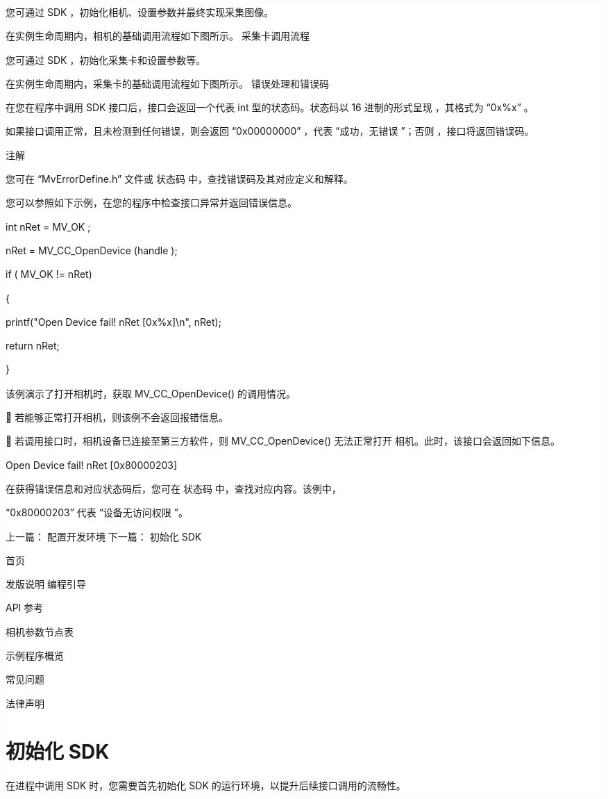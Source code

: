 您可通过 SDK ，初始化相机、设置参数并最终实现采集图像。 

在实例生命周期内，相机的基础调用流程如下图所示。 采集卡调用流程 

您可通过 SDK ，初始化采集卡和设置参数等。 

在实例生命周期内，采集卡的基础调用流程如下图所示。 错误处理和错误码 

在您在程序中调用 SDK 接口后，接口会返回一个代表 int 型的状态码。状态码以 16 进制的形式呈现 ，其格式为 “0x%x” 。

如果接口调用正常，且未检测到任何错误，则会返回 “0x00000000” ，代表 “成功，无错误 ”；否则 ，接口将返回错误码。 

注解 

您可在 “MvErrorDefine.h” 文件或 状态码 中，查找错误码及其对应定义和解释。 

您可以参照如下示例，在您的程序中检查接口异常并返回错误信息。 

int nRet = MV_OK ;

nRet = MV_CC_OpenDevice (handle ); 

if ( MV_OK != nRet) 

{

printf("Open Device fail! nRet [0x%x]\n", nRet); 

return nRet; 

}

该例演示了打开相机时，获取 MV_CC_OpenDevice() 的调用情况。 

￿ 若能够正常打开相机，则该例不会返回报错信息。 

￿ 若调用接口时，相机设备已连接至第三方软件，则 MV_CC_OpenDevice() 无法正常打开 相机。此时，该接口会返回如下信息。 

Open Device fail! nRet [0x80000203] 

在获得错误信息和对应状态码后，您可在 状态码 中，查找对应内容。该例中， 

“0x80000203” 代表 “设备无访问权限 ”。

上一篇： 配置开发环境 下一篇： 初始化 SDK 

首页 

发版说明 编程引导 

API 参考 

相机参数节点表 

示例程序概览 

常见问题 

法律声明 

# 初始化 SDK 

在进程中调用 SDK 时，您需要首先初始化 SDK 的运行环境，以提升后续接口调用的流畅性。 
